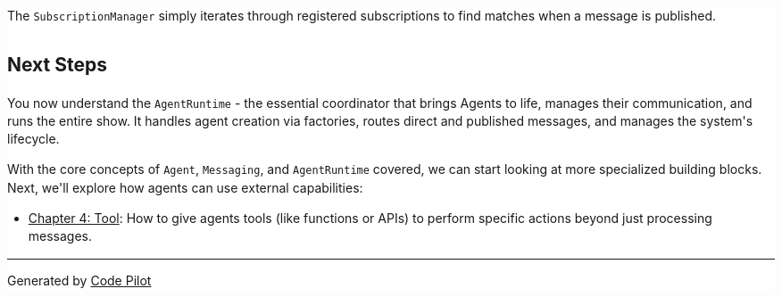 The `SubscriptionManager` simply iterates through registered subscriptions to find matches when a message is published.

## Next Steps

You now understand the `AgentRuntime` - the essential coordinator that brings Agents to life, manages their communication, and runs the entire show. It handles agent creation via factories, routes direct and published messages, and manages the system's lifecycle.

With the core concepts of `Agent`, `Messaging`, and `AgentRuntime` covered, we can start looking at more specialized building blocks. Next, we'll explore how agents can use external capabilities:

*   [Chapter 4: Tool](04_tool.md): How to give agents tools (like functions or APIs) to perform specific actions beyond just processing messages.

---

Generated by [Code Pilot](https://github.com/setiadeepanshu01/Code-Pilot.git)
